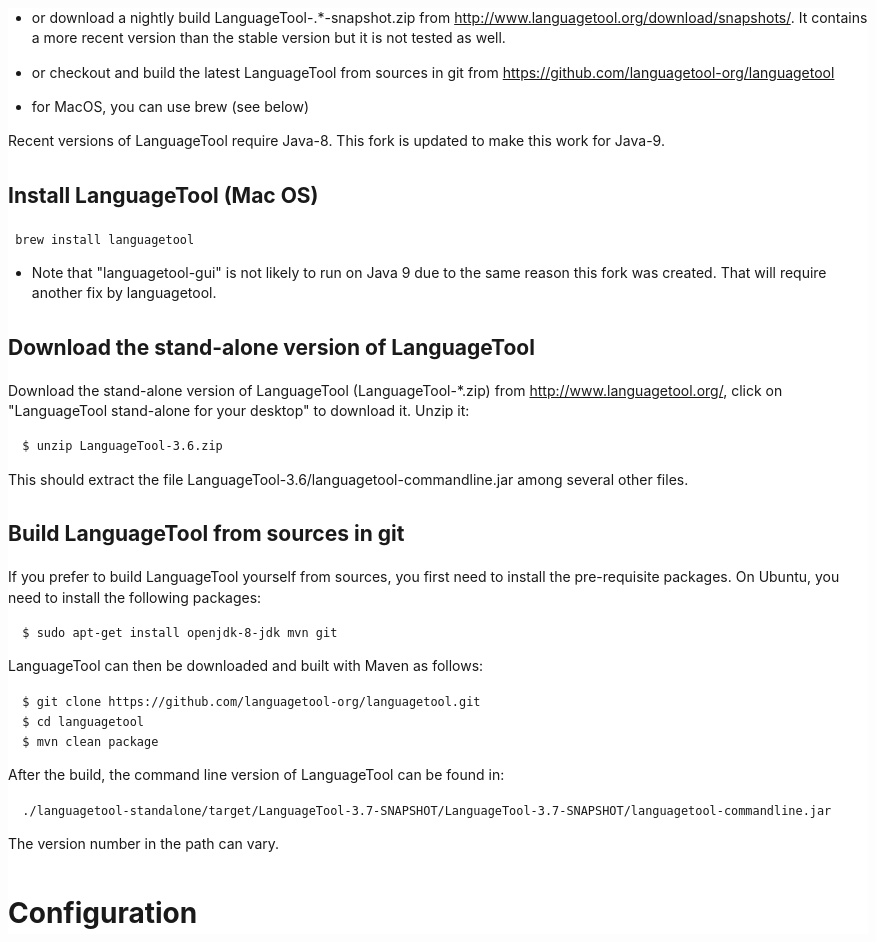 * or download a nightly build LanguageTool-.\*-snapshot.zip from
  http://www.languagetool.org/download/snapshots/. It contains a
  more recent version than the stable version but it is not tested
  as well. 

* or checkout and build the latest LanguageTool from sources in git
  from https://github.com/languagetool-org/languagetool

* for MacOS, you can use brew (see below)

Recent versions of LanguageTool require Java-8. This fork is updated to make this work for Java-9.

## Install LanguageTool (Mac OS)

```
 brew install languagetool
```
* Note that "languagetool-gui" is not likely to run on Java 9 due to the same reason this fork was created. That will require another fix by languagetool.


## Download the stand-alone version of LanguageTool

Download the stand-alone version of LanguageTool (LanguageTool-*.zip)
from http://www.languagetool.org/, click on "LanguageTool stand-alone
for your desktop" to download it. Unzip it:
```
  $ unzip LanguageTool-3.6.zip
```
This should extract the file LanguageTool-3.6/languagetool-commandline.jar
among several other files.

## Build LanguageTool from sources in git

If you prefer to build LanguageTool yourself from sources, you first need
to install the pre-requisite packages. On Ubuntu, you need to install the
following packages:
```
  $ sudo apt-get install openjdk-8-jdk mvn git
```
LanguageTool can then be downloaded and built with Maven as follows:
```
  $ git clone https://github.com/languagetool-org/languagetool.git
  $ cd languagetool
  $ mvn clean package
```
After the build, the command line version of LanguageTool can be found in:
```
  ./languagetool-standalone/target/LanguageTool-3.7-SNAPSHOT/LanguageTool-3.7-SNAPSHOT/languagetool-commandline.jar
```
The version number in the path can vary.

# Configuration
